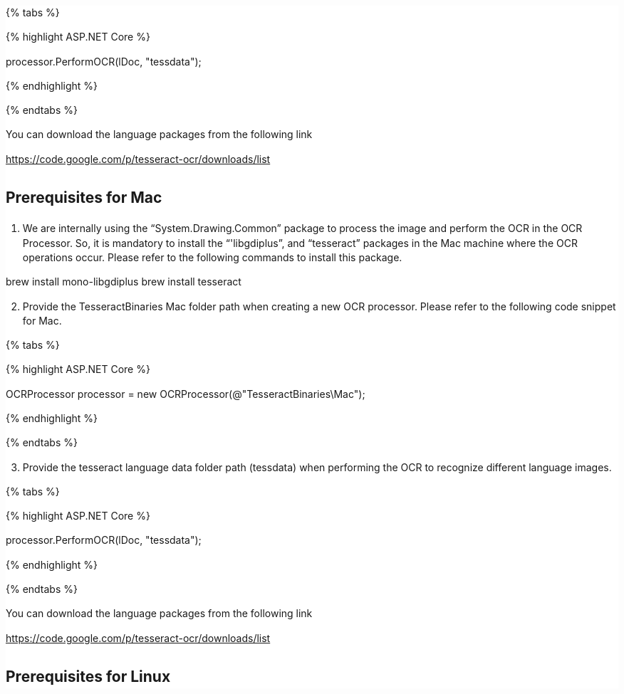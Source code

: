 {% tabs %}  

{% highlight ASP.NET Core %}


processor.PerformOCR(lDoc, "tessdata\");


{% endhighlight %}

{% endtabs %} 

You can download the language packages from the following link
        
https://code.google.com/p/tesseract-ocr/downloads/list


## Prerequisites for Mac


1.	We are internally using the “System.Drawing.Common” package to process the image and perform the OCR in the OCR Processor. So, it is mandatory to install the “'libgdiplus”, and “tesseract” packages in the Mac machine where the OCR operations occur. Please refer to the following commands to install this package.

 brew install mono-libgdiplus
 brew install tesseract

2.	Provide the TesseractBinaries Mac folder path when creating a new OCR processor. Please refer to the following code snippet for Mac.

{% tabs %}  

{% highlight ASP.NET Core %}


OCRProcessor processor = new OCRProcessor(@"TesseractBinaries\Mac");


{% endhighlight %}

{% endtabs %} 

3.	Provide the tesseract language data folder path (tessdata) when performing the OCR to recognize different language images.

{% tabs %}  

{% highlight ASP.NET Core %}


processor.PerformOCR(lDoc, "tessdata\");


{% endhighlight %}

{% endtabs %} 

You can download the language packages from the following link
        
https://code.google.com/p/tesseract-ocr/downloads/list

## Prerequisites for Linux

